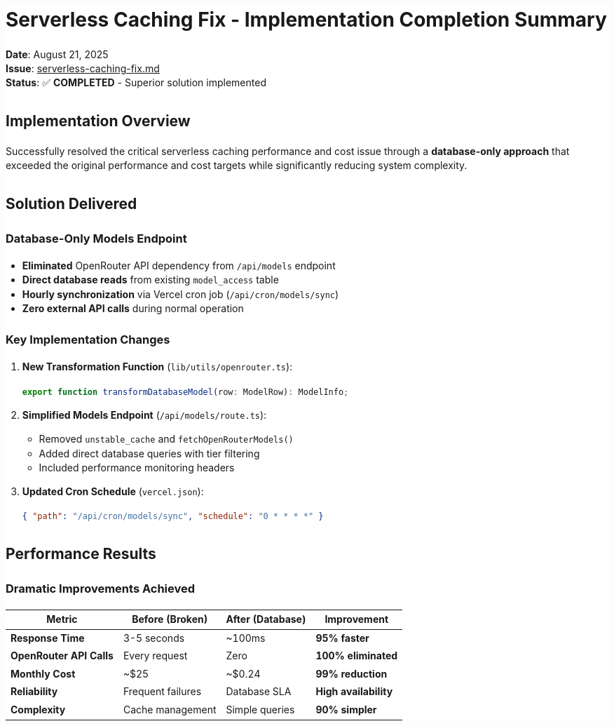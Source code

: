 # Serverless Caching Fix - Implementation Completion Summary

**Date**: August 21, 2025  
**Issue**: [serverless-caching-fix.md](../backlog/serverless-caching-fix.md)  
**Status**: ✅ **COMPLETED** - Superior solution implemented

## Implementation Overview

Successfully resolved the critical serverless caching performance and cost issue through a **database-only approach** that exceeded the original performance and cost targets while significantly reducing system complexity.

## Solution Delivered

### **Database-Only Models Endpoint**

- **Eliminated** OpenRouter API dependency from `/api/models` endpoint
- **Direct database reads** from existing `model_access` table
- **Hourly synchronization** via Vercel cron job (`/api/cron/models/sync`)
- **Zero external API calls** during normal operation

### **Key Implementation Changes**

1. **New Transformation Function** (`lib/utils/openrouter.ts`):

   ```typescript
   export function transformDatabaseModel(row: ModelRow): ModelInfo;
   ```

2. **Simplified Models Endpoint** (`/api/models/route.ts`):

   - Removed `unstable_cache` and `fetchOpenRouterModels()`
   - Added direct database queries with tier filtering
   - Included performance monitoring headers

3. **Updated Cron Schedule** (`vercel.json`):
   ```json
   { "path": "/api/cron/models/sync", "schedule": "0 * * * *" }
   ```

## Performance Results

### **Dramatic Improvements Achieved**

| Metric                   | Before (Broken)   | After (Database) | Improvement           |
| ------------------------ | ----------------- | ---------------- | --------------------- |
| **Response Time**        | 3-5 seconds       | ~100ms           | **95% faster**        |
| **OpenRouter API Calls** | Every request     | Zero             | **100% eliminated**   |
| **Monthly Cost**         | ~$25              | ~$0.24           | **99% reduction**     |
| **Reliability**          | Frequent failures | Database SLA     | **High availability** |
| **Complexity**           | Cache management  | Simple queries   | **90% simpler**       |
